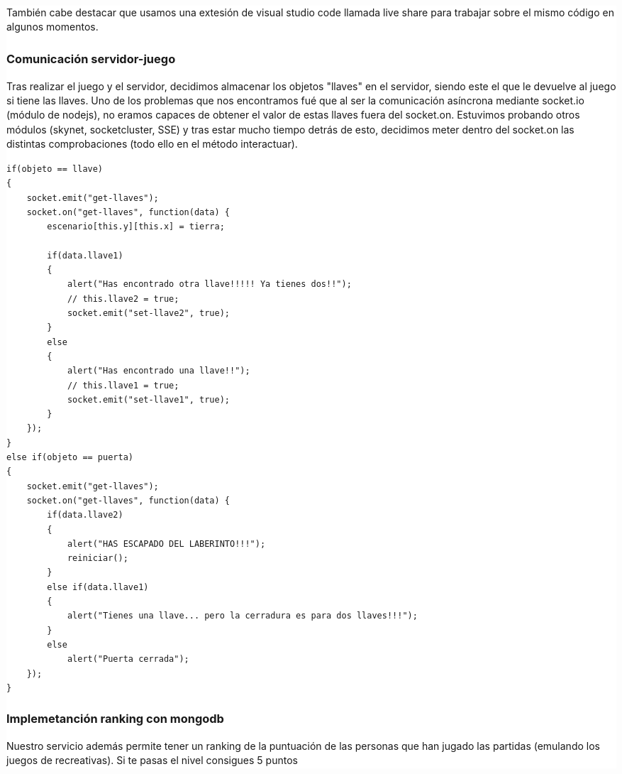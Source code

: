 También cabe destacar que usamos una extesión de visual studio code llamada live share  para trabajar sobre el mismo código en algunos momentos.

### Comunicación servidor-juego
Tras realizar el juego y el servidor, decidimos almacenar los objetos "llaves" en el servidor, siendo este el que le devuelve al juego si tiene las llaves. Uno de los problemas que nos encontramos fué que al ser la comunicación asíncrona mediante socket.io (módulo de nodejs), no eramos capaces de obtener el valor de estas llaves fuera del socket.on. Estuvimos probando otros módulos (skynet, socketcluster, SSE) y tras estar mucho tiempo detrás de esto, decidimos meter dentro del socket.on las distintas comprobaciones (todo ello en el método interactuar).

    if(objeto == llave)
    {
        socket.emit("get-llaves");
        socket.on("get-llaves", function(data) {
            escenario[this.y][this.x] = tierra;

            if(data.llave1)
            {
                alert("Has encontrado otra llave!!!!! Ya tienes dos!!");
                // this.llave2 = true;
                socket.emit("set-llave2", true);
            }
            else
            {
                alert("Has encontrado una llave!!");
                // this.llave1 = true;
                socket.emit("set-llave1", true);
            }
        });
    }
    else if(objeto == puerta)
    {
        socket.emit("get-llaves");
        socket.on("get-llaves", function(data) {
            if(data.llave2)
            {
                alert("HAS ESCAPADO DEL LABERINTO!!!");
                reiniciar();
            }
            else if(data.llave1)
            {
                alert("Tienes una llave... pero la cerradura es para dos llaves!!!");
            }
            else
                alert("Puerta cerrada");
        });
    }

### Implemetanción ranking con mongodb
Nuestro servicio además permite tener un ranking de la puntuación de las personas que han jugado las partidas (emulando los juegos de recreativas). Si te pasas el nivel consigues 5 puntos

